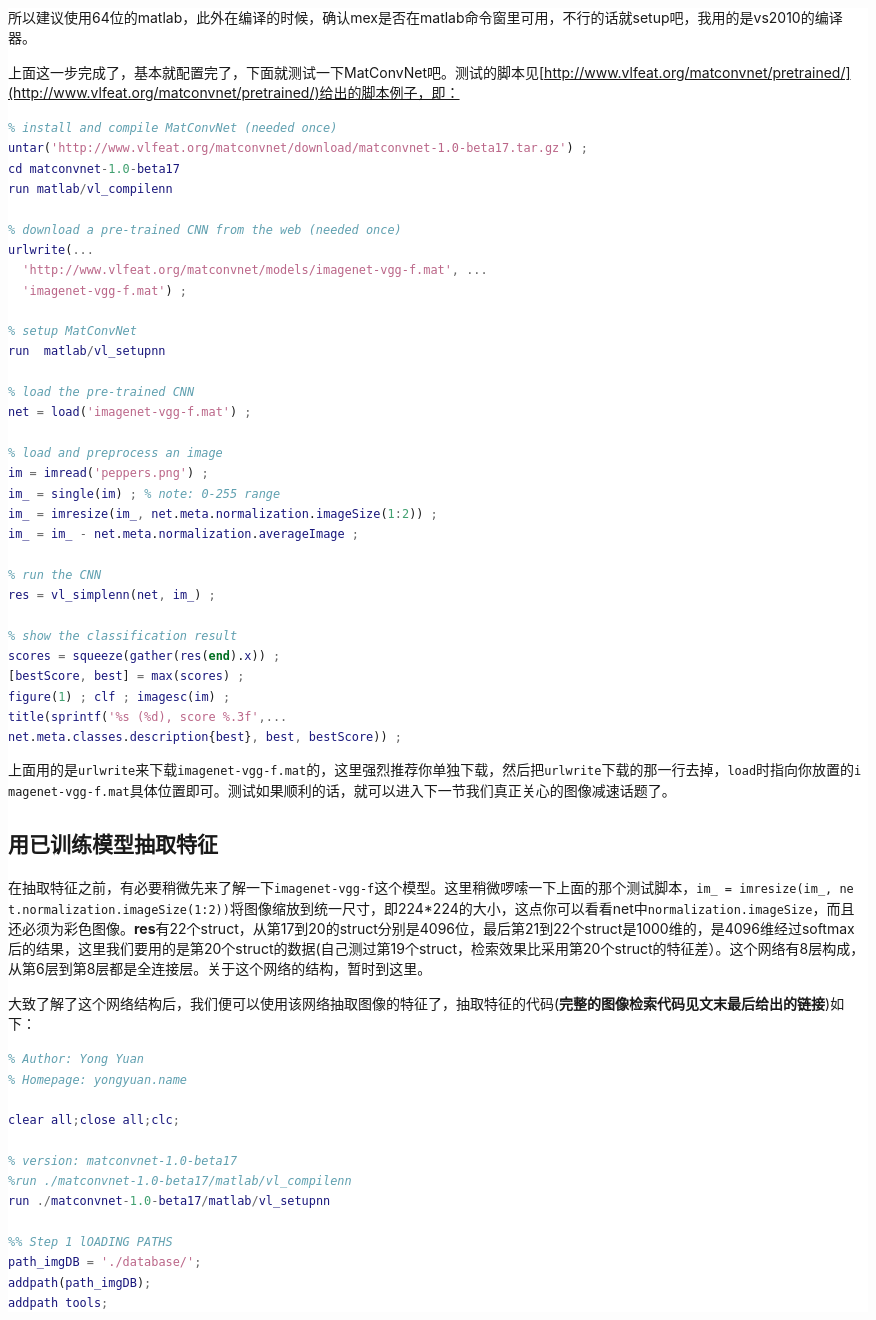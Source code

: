 所以建议使用64位的matlab，此外在编译的时候，确认mex是否在matlab命令窗里可用，不行的话就setup吧，我用的是vs2010的编译器。

上面这一步完成了，基本就配置完了，下面就测试一下MatConvNet吧。测试的脚本见[http://www.vlfeat.org/matconvnet/pretrained/](http://www.vlfeat.org/matconvnet/pretrained/)给出的脚本例子，即：

```matlab
% install and compile MatConvNet (needed once)
untar('http://www.vlfeat.org/matconvnet/download/matconvnet-1.0-beta17.tar.gz') ;
cd matconvnet-1.0-beta17
run matlab/vl_compilenn

% download a pre-trained CNN from the web (needed once)
urlwrite(...
  'http://www.vlfeat.org/matconvnet/models/imagenet-vgg-f.mat', ...
  'imagenet-vgg-f.mat') ;

% setup MatConvNet
run  matlab/vl_setupnn

% load the pre-trained CNN
net = load('imagenet-vgg-f.mat') ;

% load and preprocess an image
im = imread('peppers.png') ;
im_ = single(im) ; % note: 0-255 range
im_ = imresize(im_, net.meta.normalization.imageSize(1:2)) ;
im_ = im_ - net.meta.normalization.averageImage ;

% run the CNN
res = vl_simplenn(net, im_) ;

% show the classification result
scores = squeeze(gather(res(end).x)) ;
[bestScore, best] = max(scores) ;
figure(1) ; clf ; imagesc(im) ;
title(sprintf('%s (%d), score %.3f',...
net.meta.classes.description{best}, best, bestScore)) ;
```

上面用的是`urlwrite`来下载`imagenet-vgg-f.mat`的，这里强烈推荐你单独下载，然后把`urlwrite`下载的那一行去掉，`load`时指向你放置的`imagenet-vgg-f.mat`具体位置即可。测试如果顺利的话，就可以进入下一节我们真正关心的图像减速话题了。


## 用已训练模型抽取特征

在抽取特征之前，有必要稍微先来了解一下`imagenet-vgg-f`这个模型。这里稍微啰嗦一下上面的那个测试脚本，`im_ = imresize(im_, net.normalization.imageSize(1:2))`将图像缩放到统一尺寸，即224*224的大小，这点你可以看看net中`normalization.imageSize`，而且还必须为彩色图像。**res**有22个struct，从第17到20的struct分别是4096位，最后第21到22个struct是1000维的，是4096维经过softmax后的结果，这里我们要用的是第20个struct的数据(自己测过第19个struct，检索效果比采用第20个struct的特征差）。这个网络有8层构成，从第6层到第8层都是全连接层。关于这个网络的结构，暂时到这里。

大致了解了这个网络结构后，我们便可以使用该网络抽取图像的特征了，抽取特征的代码(**完整的图像检索代码见文末最后给出的链接**)如下：

```matlab
% Author: Yong Yuan
% Homepage: yongyuan.name

clear all;close all;clc;

% version: matconvnet-1.0-beta17
%run ./matconvnet-1.0-beta17/matlab/vl_compilenn
run ./matconvnet-1.0-beta17/matlab/vl_setupnn

%% Step 1 lOADING PATHS
path_imgDB = './database/';
addpath(path_imgDB);
addpath tools;

```